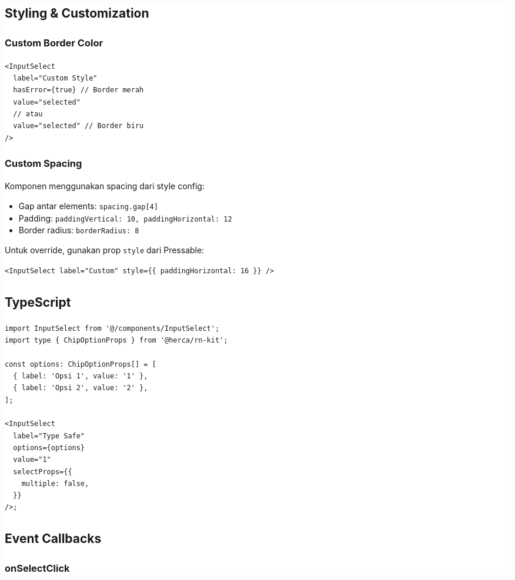 ## Styling & Customization

### Custom Border Color

```tsx
<InputSelect
  label="Custom Style"
  hasError={true} // Border merah
  value="selected"
  // atau
  value="selected" // Border biru
/>
```

### Custom Spacing

Komponen menggunakan spacing dari style config:

- Gap antar elements: `spacing.gap[4]`
- Padding: `paddingVertical: 10, paddingHorizontal: 12`
- Border radius: `borderRadius: 8`

Untuk override, gunakan prop `style` dari Pressable:

```tsx
<InputSelect label="Custom" style={{ paddingHorizontal: 16 }} />
```

## TypeScript

```tsx
import InputSelect from '@/components/InputSelect';
import type { ChipOptionProps } from '@herca/rn-kit';

const options: ChipOptionProps[] = [
  { label: 'Opsi 1', value: '1' },
  { label: 'Opsi 2', value: '2' },
];

<InputSelect
  label="Type Safe"
  options={options}
  value="1"
  selectProps={{
    multiple: false,
  }}
/>;
```

## Event Callbacks

### onSelectClick
